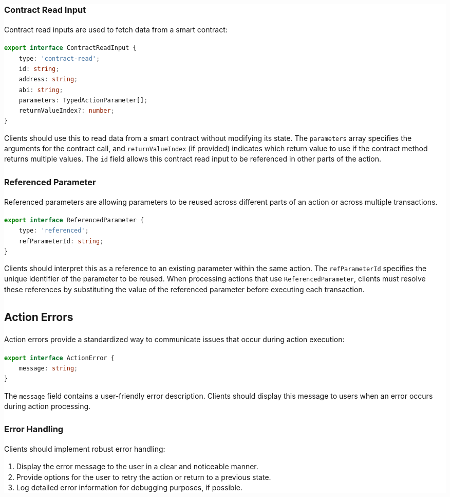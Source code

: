 ### Contract Read Input

Contract read inputs are used to fetch data from a smart contract:

```ts
export interface ContractReadInput {
    type: 'contract-read';
    id: string;
    address: string;
    abi: string;
    parameters: TypedActionParameter[];
    returnValueIndex?: number;
}
```

Clients should use this to read data from a smart contract without modifying its state. The `parameters` array specifies the arguments for the contract call, and `returnValueIndex` (if provided) indicates which return value to use if the contract method returns multiple values. The `id` field allows this contract read input to be referenced in other parts of the action.

### Referenced Parameter

Referenced parameters are allowing parameters to be reused across different parts of an action or across multiple transactions.

```ts
export interface ReferencedParameter {
    type: 'referenced';
    refParameterId: string;
}
```

Clients should interpret this as a reference to an existing parameter within the same action. The `refParameterId` specifies the unique identifier of the parameter to be reused. When processing actions that use `ReferencedParameter`, clients must resolve these references by substituting the value of the referenced parameter before executing each transaction.

## Action Errors

Action errors provide a standardized way to communicate issues that occur during action execution:

```ts
export interface ActionError {
    message: string;
}
```

The `message` field contains a user-friendly error description. Clients should display this message to users when an error occurs during action processing.

### Error Handling

Clients should implement robust error handling:

1. Display the error message to the user in a clear and noticeable manner.
2. Provide options for the user to retry the action or return to a previous state.
3. Log detailed error information for debugging purposes, if possible.
